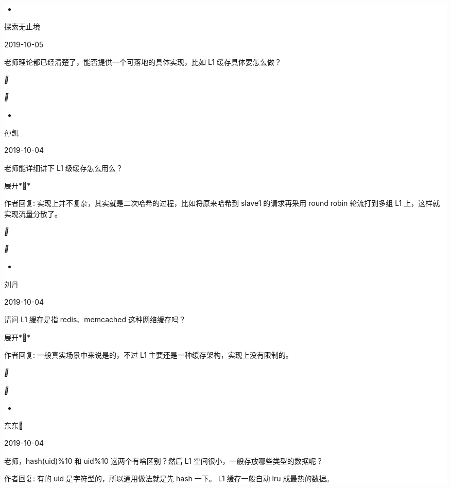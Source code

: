 - 

  探索无止境

  2019-10-05

  老师理论都已经清楚了，能否提供一个可落地的具体实现，比如 L1 缓存具体要怎么做？

  **

  **

- 

  孙凯

  2019-10-04

  老师能详细讲下 L1 级缓存怎么用么？

  展开**

  作者回复: 实现上并不复杂，其实就是二次哈希的过程，比如将原来哈希到 slave1 的请求再采用 round robin 轮流打到多组 L1 上，这样就实现流量分散了。

  **

  **

- 

  刘丹

  2019-10-04

  请问 L1 缓存是指 redis、memcached 这种网络缓存吗？

  展开**

  作者回复: 一般真实场景中来说是的，不过 L1 主要还是一种缓存架构，实现上没有限制的。

  **

  **

- 

  东东🎈

  2019-10-04

  老师，hash(uid)%10 和 uid%10 这两个有啥区别？然后 L1 空间很小，一般存放哪些类型的数据呢？

  作者回复: 有的 uid 是字符型的，所以通用做法就是先 hash 一下。
  L1 缓存一般自动 lru 成最热的数据。